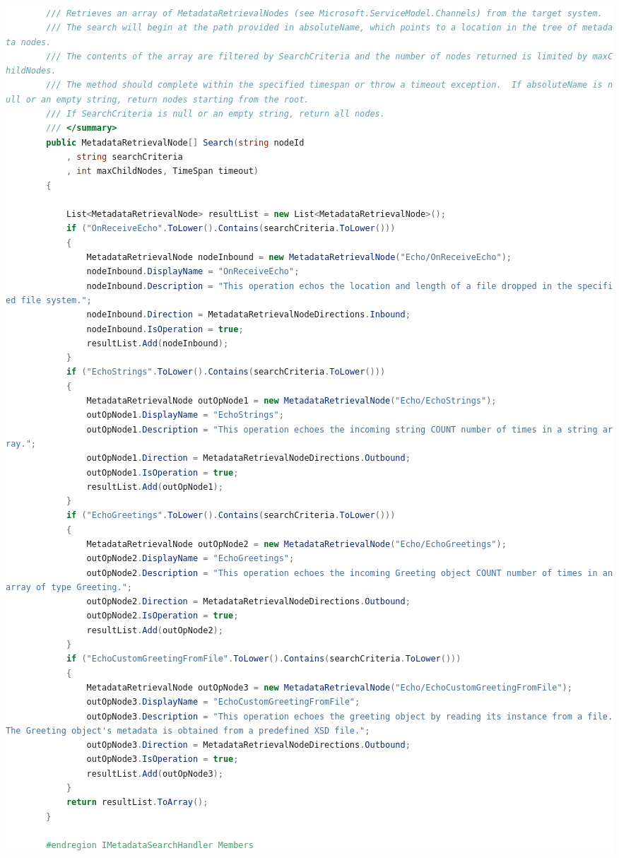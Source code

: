 ```csharp  
        /// Retrieves an array of MetadataRetrievalNodes (see Microsoft.ServiceModel.Channels) from the target system.  
        /// The search will begin at the path provided in absoluteName, which points to a location in the tree of metadata nodes.  
        /// The contents of the array are filtered by SearchCriteria and the number of nodes returned is limited by maxChildNodes.  
        /// The method should complete within the specified timespan or throw a timeout exception.  If absoluteName is null or an empty string, return nodes starting from the root.  
        /// If SearchCriteria is null or an empty string, return all nodes.  
        /// </summary>  
        public MetadataRetrievalNode[] Search(string nodeId  
            , string searchCriteria  
            , int maxChildNodes, TimeSpan timeout)  
        {  
  
            List<MetadataRetrievalNode> resultList = new List<MetadataRetrievalNode>();  
            if ("OnReceiveEcho".ToLower().Contains(searchCriteria.ToLower()))  
            {  
                MetadataRetrievalNode nodeInbound = new MetadataRetrievalNode("Echo/OnReceiveEcho");  
                nodeInbound.DisplayName = "OnReceiveEcho";  
                nodeInbound.Description = "This operation echos the location and length of a file dropped in the specified file system.";  
                nodeInbound.Direction = MetadataRetrievalNodeDirections.Inbound;  
                nodeInbound.IsOperation = true;  
                resultList.Add(nodeInbound);  
            }  
            if ("EchoStrings".ToLower().Contains(searchCriteria.ToLower()))  
            {  
                MetadataRetrievalNode outOpNode1 = new MetadataRetrievalNode("Echo/EchoStrings");  
                outOpNode1.DisplayName = "EchoStrings";  
                outOpNode1.Description = "This operation echoes the incoming string COUNT number of times in a string array.";  
                outOpNode1.Direction = MetadataRetrievalNodeDirections.Outbound;  
                outOpNode1.IsOperation = true;  
                resultList.Add(outOpNode1);  
            }  
            if ("EchoGreetings".ToLower().Contains(searchCriteria.ToLower()))  
            {  
                MetadataRetrievalNode outOpNode2 = new MetadataRetrievalNode("Echo/EchoGreetings");  
                outOpNode2.DisplayName = "EchoGreetings";  
                outOpNode2.Description = "This operation echoes the incoming Greeting object COUNT number of times in an array of type Greeting.";  
                outOpNode2.Direction = MetadataRetrievalNodeDirections.Outbound;  
                outOpNode2.IsOperation = true;  
                resultList.Add(outOpNode2);  
            }  
            if ("EchoCustomGreetingFromFile".ToLower().Contains(searchCriteria.ToLower()))  
            {  
                MetadataRetrievalNode outOpNode3 = new MetadataRetrievalNode("Echo/EchoCustomGreetingFromFile");  
                outOpNode3.DisplayName = "EchoCustomGreetingFromFile";  
                outOpNode3.Description = "This operation echoes the greeting object by reading its instance from a file. The Greeting object's metadata is obtained from a predefined XSD file.";  
                outOpNode3.Direction = MetadataRetrievalNodeDirections.Outbound;  
                outOpNode3.IsOperation = true;  
                resultList.Add(outOpNode3);  
            }  
            return resultList.ToArray();  
        }  
  
        #endregion IMetadataSearchHandler Members  
```